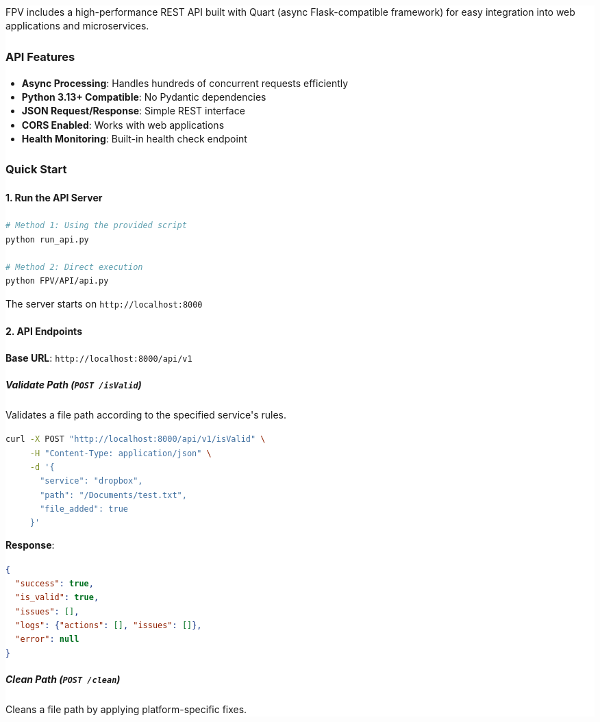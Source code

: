 FPV includes a high-performance REST API built with Quart (async Flask-compatible framework) for easy integration into web applications and microservices.

### API Features
- **Async Processing**: Handles hundreds of concurrent requests efficiently
- **Python 3.13+ Compatible**: No Pydantic dependencies
- **JSON Request/Response**: Simple REST interface
- **CORS Enabled**: Works with web applications
- **Health Monitoring**: Built-in health check endpoint

### Quick Start

#### 1. Run the API Server
```bash
# Method 1: Using the provided script
python run_api.py

# Method 2: Direct execution
python FPV/API/api.py
```

The server starts on `http://localhost:8000`

#### 2. API Endpoints

**Base URL**: `http://localhost:8000/api/v1`

##### Validate Path (`POST /isValid`)
Validates a file path according to the specified service's rules.

```bash
curl -X POST "http://localhost:8000/api/v1/isValid" \
     -H "Content-Type: application/json" \
     -d '{
       "service": "dropbox",
       "path": "/Documents/test.txt",
       "file_added": true
     }'
```

**Response**:
```json
{
  "success": true,
  "is_valid": true,
  "issues": [],
  "logs": {"actions": [], "issues": []},
  "error": null
}
```

##### Clean Path (`POST /clean`)
Cleans a file path by applying platform-specific fixes.
